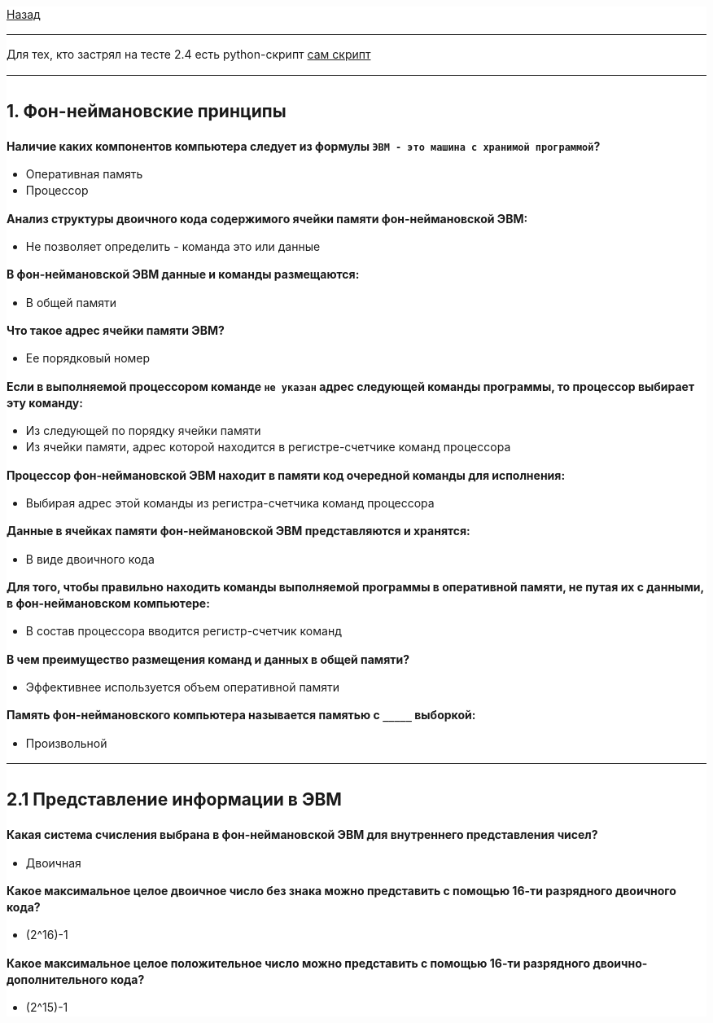 [Назад](archevm.md)
***
Для тех, кто застрял на тесте 2.4 есть python-скрипт
[сам скрипт](test2.4.py)

***

## 1. Фон-неймановские принципы

**Наличие каких компонентов компьютера следует из формулы ```ЭВМ - это машина с хранимой программой```?**  
+ Оперативная память  
+ Процессор  

**Анализ структуры двоичного кода содержимого ячейки памяти фон-неймановской ЭВМ:**  
+ Не позволяет определить - команда это или данные  

**В фон-неймановской ЭВМ данные и команды размещаются:**  
+ В общей памяти  

**Что такое адрес ячейки памяти ЭВМ?**  
+ Ее порядковый номер  

**Если в выполняемой процессором команде ```не указан``` адрес следующей команды программы, то процессор выбирает эту команду:**  
+ Из следующей по порядку ячейки памяти  
+ Из ячейки памяти, адрес которой находится в регистре-счетчике команд процессора  

**Процессор фон-неймановской ЭВМ находит в памяти код очередной команды для исполнения:**  
+ Выбирая адрес этой команды из регистра-счетчика команд процессора  

**Данные в ячейках памяти фон-неймановской ЭВМ представляются и хранятся:**  
+ В виде двоичного кода  

**Для того, чтобы правильно находить команды выполняемой программы в оперативной памяти, не путая их с данными, в фон-неймановском компьютере:**  
+ В состав процессора вводится регистр-счетчик команд  

**В чем преимущество размещения команд и данных в общей памяти?**  
+ Эффективнее используется объем оперативной памяти  

**Память фон-неймановского компьютера называется памятью с ```_____``` выборкой:**  
+ Произвольной  

---

## 2.1 Представление информации в ЭВМ

**Какая система счисления выбрана в фон-неймановской ЭВМ для внутреннего представления чисел?**  
+ Двоичная  

**Какое максимальное целое двоичное число без знака можно представить с помощью 16-ти разрядного двоичного кода?**  
+ (2^16)-1  

**Какое максимальное целое положительное число можно представить с помощью 16-ти разрядного двоично-дополнительного кода?**  
+ (2^15)-1  

